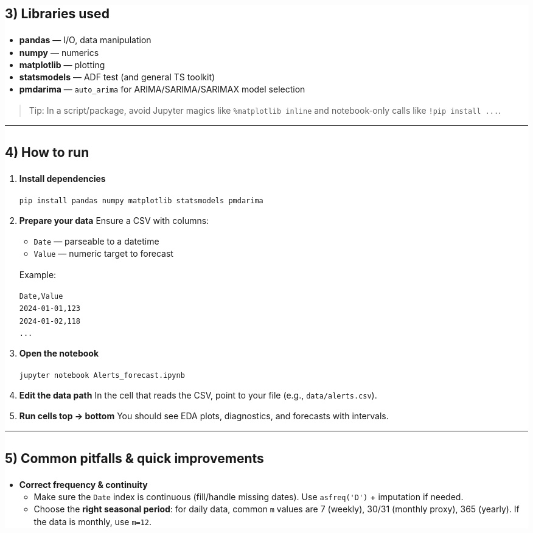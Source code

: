 
## 3) Libraries used

- **pandas** — I/O, data manipulation
- **numpy** — numerics
- **matplotlib** — plotting
- **statsmodels** — ADF test (and general TS toolkit)
- **pmdarima** — `auto_arima` for ARIMA/SARIMA/SARIMAX model selection

> Tip: In a script/package, avoid Jupyter magics like `%matplotlib inline` and notebook‑only calls like `!pip install ...`.

---

## 4) How to run

1. **Install dependencies**
   ```bash
   pip install pandas numpy matplotlib statsmodels pmdarima
   ```

2. **Prepare your data**
   Ensure a CSV with columns:
   - `Date` — parseable to a datetime
   - `Value` — numeric target to forecast

   Example:
   ```csv
   Date,Value
   2024-01-01,123
   2024-01-02,118
   ...
   ```

3. **Open the notebook**
   ```bash
   jupyter notebook Alerts_forecast.ipynb
   ```

4. **Edit the data path**
   In the cell that reads the CSV, point to your file (e.g., `data/alerts.csv`).

5. **Run cells top → bottom**
   You should see EDA plots, diagnostics, and forecasts with intervals.

---

## 5) Common pitfalls & quick improvements

- **Correct frequency & continuity**
  - Make sure the `Date` index is continuous (fill/handle missing dates). Use `asfreq('D')` + imputation if needed.
  - Choose the **right seasonal period**: for daily data, common `m` values are 7 (weekly), 30/31 (monthly proxy), 365 (yearly). If the data is monthly, use `m=12`.
